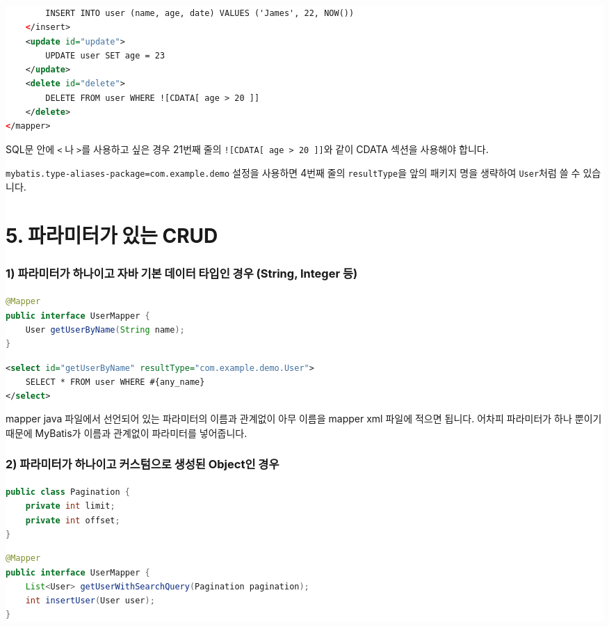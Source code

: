 ```xml user-mapper.xml
        INSERT INTO user (name, age, date) VALUES ('James', 22, NOW())
    </insert>
    <update id="update">
        UPDATE user SET age = 23
    </update>
    <delete id="delete">
        DELETE FROM user WHERE ![CDATA[ age > 20 ]]
    </delete>
</mapper>
```

SQL문 안에 `<` 나 `>`를 사용하고 싶은 경우 21번째 줄의 `![CDATA[ age > 20 ]]`와 같이 CDATA 섹션을 사용해야 합니다.

<article class="message message-immersive is-primary">
  <div class="message-body">
    <i class="fas fa-info-circle mr-2"></i>
    <code>mybatis.type-aliases-package=com.example.demo</code> 설정을 사용하면 4번째 줄의 <code>resultType</code>을 앞의 패키지 명을 생략하여 <code>User</code>처럼 쓸 수 있습니다.
  </div>
</article>

# 5. 파라미터가 있는 CRUD

### 1) 파라미터가 하나이고 자바 기본 데이터 타입인 경우 (String, Integer 등)

```java UserMapper.java
@Mapper
public interface UserMapper {
    User getUserByName(String name);
}
```

```xml user-mapper.xml
<select id="getUserByName" resultType="com.example.demo.User">
    SELECT * FROM user WHERE #{any_name}
</select>
```

mapper java 파일에서 선언되어 있는 파라미터의 이름과 관계없이 아무 이름을 mapper xml 파일에 적으면 됩니다.
어차피 파라미터가 하나 뿐이기 때문에 MyBatis가 이름과 관계없이 파라미터를 넣어줍니다.

### 2) 파라미터가 하나이고 커스텀으로 생성된 Object인 경우

```java Pagination.java
public class Pagination {
    private int limit;
    private int offset;
}
```

```java UserMapper.java
@Mapper
public interface UserMapper {
    List<User> getUserWithSearchQuery(Pagination pagination);
    int insertUser(User user);
}
```
